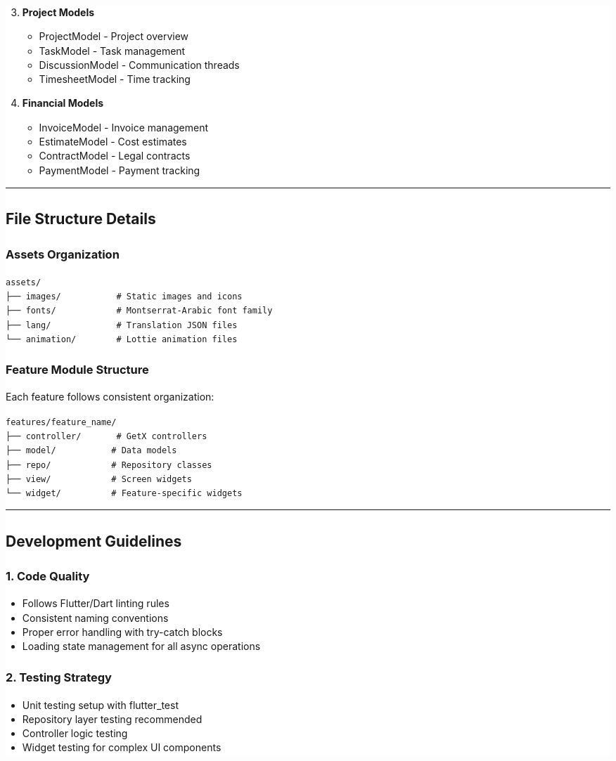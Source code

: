 3. **Project Models**
   - ProjectModel - Project overview
   - TaskModel - Task management
   - DiscussionModel - Communication threads
   - TimesheetModel - Time tracking

4. **Financial Models**
   - InvoiceModel - Invoice management
   - EstimateModel - Cost estimates
   - ContractModel - Legal contracts
   - PaymentModel - Payment tracking

---

## File Structure Details

### Assets Organization
```
assets/
├── images/           # Static images and icons
├── fonts/            # Montserrat-Arabic font family
├── lang/             # Translation JSON files
└── animation/        # Lottie animation files
```

### Feature Module Structure
Each feature follows consistent organization:
```
features/feature_name/
├── controller/       # GetX controllers
├── model/           # Data models
├── repo/            # Repository classes
├── view/            # Screen widgets
└── widget/          # Feature-specific widgets
```

---

## Development Guidelines

### 1. Code Quality
- Follows Flutter/Dart linting rules
- Consistent naming conventions
- Proper error handling with try-catch blocks
- Loading state management for all async operations

### 2. Testing Strategy
- Unit testing setup with flutter_test
- Repository layer testing recommended
- Controller logic testing
- Widget testing for complex UI components

